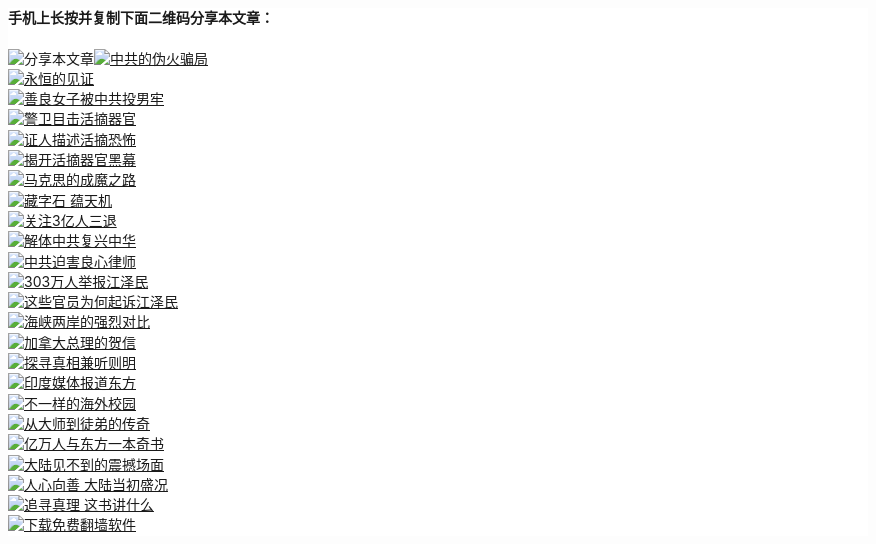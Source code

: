 <strong>手机上长按并复制下面二维码分享本文章：</strong><br><br><img src="http://d1p1.ip.zn2.us/v.php?action=qrcode&url=https://github.com/jbnpp2467/djy/blob/master/gb/19/10/28/n11616904.md%231" title="分享本文章"></td><td VALIGN=TOP><a href="https://github.com/jbnpp2467/djy/blob/master/gb/16/1/21/n4622075.md?dfh#1" target="_blank"><img src="https://raw.githubusercontent.com/jbnpp2467/djy/master/gb/300/wei-f1.jpg" title="中共的伪火骗局"  alt="中共的伪火骗局"></a><br><a href="https://github.com/jbnpp2467/www/blob/master/README.md?dfh#9" target="_blank"><img src="https://raw.githubusercontent.com/jbnpp2467/djy/master/gb/300/yong-h.jpg" title="永恒的见证"  alt="永恒的见证"></a><br><a href="https://github.com/jbnpp2467/djy/blob/master/gb/13/9/29/n3974789.md?dfh#1" target="_blank"><img src="https://raw.githubusercontent.com/jbnpp2467/djy/master/gb/300/shang-lnz.jpg" title="善良女子被中共投男牢"  alt="善良女子被中共投男牢"></a><br><a href="https://github.com/jbnpp2467/djy/blob/master/gb/16/3/16/n4663449.md?dfh#1" target="_blank"><img src="https://raw.githubusercontent.com/jbnpp2467/djy/master/gb/300/huo-z3.jpg" title="警卫目击活摘器官"  alt="警卫目击活摘器官"></a><br><a href="https://github.com/jbnpp2467/djy/blob/master/gb/16/8/7/n8177641.md?dfh#1" target="_blank"><img src="https://raw.githubusercontent.com/jbnpp2467/djy/master/gb/300/huo-z4.jpg" title="证人描述活摘恐怖"  alt="证人描述活摘恐怖"></a><br><a href="https://github.com/jbnpp2467/djy/blob/master/gb/10/4/19/n2881569.md?dfh#1" target="_blank"><img src="https://raw.githubusercontent.com/jbnpp2467/djy/master/gb/300/huo-z1.jpg" title="揭开活摘器官黑幕"  alt="揭开活摘器官黑幕"></a><br><a href="https://github.com/jbnpp2467/djy/blob/master/gb/10/11/7/n3077476.md?dfh#1" target="_blank"><img src="https://raw.githubusercontent.com/jbnpp2467/djy/master/gb/300/ma-ks.jpg" title="马克思的成魔之路"  alt="马克思的成魔之路"></a><br><a href="https://github.com/jbnpp2467/djy/blob/master/gb/14/6/9/n4173977.md?dfh#1" target="_blank"><img src="https://raw.githubusercontent.com/jbnpp2467/djy/master/gb/300/chang-zs.jpg" title="藏字石 蕴天机"  alt="藏字石 蕴天机"></a><br><a href="https://github.com/jbnpp2467/djy/blob/master/gb/18/5/10/n10381511.md?dfh#1" target="_blank"><img src="https://raw.githubusercontent.com/jbnpp2467/djy/master/gb/300/st1.jpg" title="关注3亿人三退"  alt="关注3亿人三退"></a><br><a href="https://github.com/jbnpp2467/djy/blob/master/gb/18/3/21/n10237682.md?dfh#1" target="_blank"><img src="https://raw.githubusercontent.com/jbnpp2467/djy/master/gb/300/jie-t.jpg" title="解体中共复兴中华"  alt="解体中共复兴中华"></a><br><a href="https://github.com/jbnpp2467/djy/blob/master/gb/9/2/9/n2422991.md?dfh#1" target="_blank"><img src="https://raw.githubusercontent.com/jbnpp2467/djy/master/gb/300/gao-zs.jpg" title="中共迫害良心律师"  alt="中共迫害良心律师"></a><br><a href="https://github.com/jbnpp2467/djy/blob/master/gb/18/12/9/n10900044.md?dfh#1" target="_blank"><img src="https://raw.githubusercontent.com/jbnpp2467/djy/master/gb/300/sj1.jpg" title="303万人举报江泽民"  alt="303万人举报江泽民"></a><br><a href="https://github.com/jbnpp2467/djy/blob/master/gb/18/8/28/n10672014.md?dfh#1" target="_blank"><img src="https://raw.githubusercontent.com/jbnpp2467/djy/master/gb/300/sj2.jpg" title="这些官员为何起诉江泽民"  alt="这些官员为何起诉江泽民"></a><br><a href="https://github.com/jbnpp2467/djy/blob/master/gb/8/12/18/n2367165.md?dfh#1" target="_blank"><img src="https://raw.githubusercontent.com/jbnpp2467/djy/master/gb/300/liangan.jpg" title="海峡两岸的强烈对比"  alt="海峡两岸的强烈对比"></a><br><a href="https://github.com/jbnpp2467/djy/blob/master/gb/15/12/10/n4593139.md?dfh#1" target="_blank"><img src="https://raw.githubusercontent.com/jbnpp2467/djy/master/gb/300/jia-ndzl.jpg" title="加拿大总理的贺信"  alt="加拿大总理的贺信"></a><br><a href="https://github.com/jbnpp2467/djy/blob/master/gb/11/6/17/n3289382.md?dfh#1" target="_blank"><img src="https://raw.githubusercontent.com/jbnpp2467/djy/master/gb/300/xiao-wd.jpg" title="探寻真相兼听则明"  alt="探寻真相兼听则明"></a><br><a href="https://github.com/jbnpp2467/djy/blob/master/gb/18/10/27/n10812623.md?dfh#1" target="_blank"><img src="https://raw.githubusercontent.com/jbnpp2467/djy/master/gb/300/yindu.jpg" title="印度媒体报道东方"  alt="印度媒体报道东方"></a><br><a href="https://github.com/jbnpp2467/djy/blob/master/gb/18/6/9/n10469652.md?dfh#1" target="_blank"><img src="https://raw.githubusercontent.com/jbnpp2467/djy/master/gb/300/xie-j.jpg" title="不一样的海外校园"  alt="不一样的海外校园"></a><br><a href="https://github.com/jbnpp2467/djy/blob/master/gb/7/4/5/n1669415.md?dfh#1" target="_blank"><img src="https://raw.githubusercontent.com/jbnpp2467/djy/master/gb/300/li-up.jpg" title="从大师到徒弟的传奇"  alt="从大师到徒弟的传奇"></a><br><a href="https://github.com/jbnpp2467/djy/blob/master/gb/17/5/26/n9191512.md?dfh#1" target="_blank"><img src="https://raw.githubusercontent.com/jbnpp2467/djy/master/gb/300/zfl2.jpg" title="亿万人与东方一本奇书"  alt="亿万人与东方一本奇书"></a><br><a href="https://github.com/jbnpp2467/djy/blob/master/gb/13/11/27/n4020290.md?dfh#1" target="_blank"><img src="https://raw.githubusercontent.com/jbnpp2467/djy/master/gb/300/zhen-h.jpg" title="大陆见不到的震撼场面"  alt="大陆见不到的震撼场面"></a><br><a href="https://github.com/jbnpp2467/djy/blob/master/gb/15/7/17/n4482910.md?dfh#1" target="_blank"><img src="https://raw.githubusercontent.com/jbnpp2467/djy/master/gb/300/dalu-sk.jpg" title="人心向善 大陆当初盛况"  alt="人心向善 大陆当初盛况"></a><br><a href="https://github.com/jbnpp2467/djy/blob/master/gb/19/1/5/n10955468.md?dfh#1" target="_blank"><img src="https://raw.githubusercontent.com/jbnpp2467/djy/master/gb/300/zfl1.jpg" title="追寻真理 这书讲什么"  alt="追寻真理 这书讲什么"></a><br><a href="https://github.com/jbnpp2467/www/blob/master/README.md?dfh#1" target="_blank"><img src="https://raw.githubusercontent.com/jbnpp2467/djy/master/gb/300/fq1.jpg" title="下载免费翻墙软件"  alt="下载免费翻墙软件"></a><br></td></tr></table>
